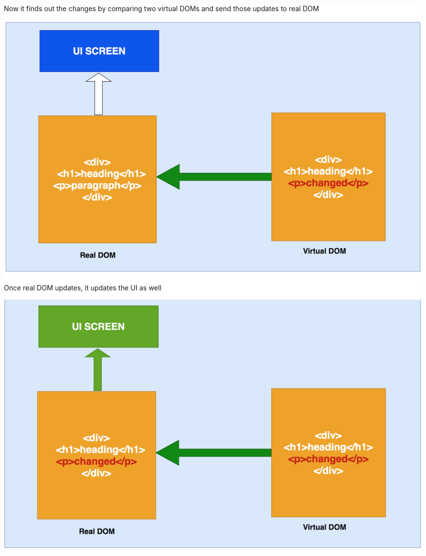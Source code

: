 Now it finds out the changes by comparing two virtual DOMs and send those updates to real DOM

![image_3](assets/image_3.png)

Once real DOM updates, it updates the UI as well

![images_4](assets/images_4.png)
